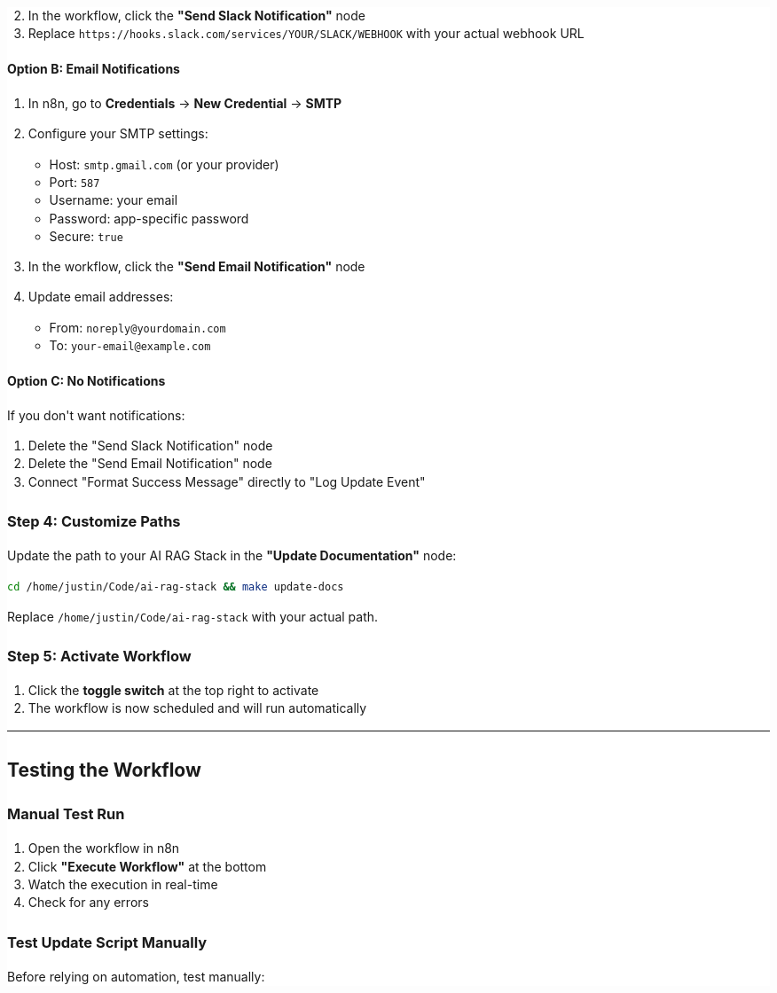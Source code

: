 2. In the workflow, click the **"Send Slack Notification"** node
3. Replace `https://hooks.slack.com/services/YOUR/SLACK/WEBHOOK` with your actual webhook URL

#### Option B: Email Notifications

1. In n8n, go to **Credentials** → **New Credential** → **SMTP**
2. Configure your SMTP settings:
   - Host: `smtp.gmail.com` (or your provider)
   - Port: `587`
   - Username: your email
   - Password: app-specific password
   - Secure: `true`

3. In the workflow, click the **"Send Email Notification"** node
4. Update email addresses:
   - From: `noreply@yourdomain.com`
   - To: `your-email@example.com`

#### Option C: No Notifications

If you don't want notifications:
1. Delete the "Send Slack Notification" node
2. Delete the "Send Email Notification" node
3. Connect "Format Success Message" directly to "Log Update Event"

### Step 4: Customize Paths

Update the path to your AI RAG Stack in the **"Update Documentation"** node:

```bash
cd /home/justin/Code/ai-rag-stack && make update-docs
```

Replace `/home/justin/Code/ai-rag-stack` with your actual path.

### Step 5: Activate Workflow

1. Click the **toggle switch** at the top right to activate
2. The workflow is now scheduled and will run automatically

---

## Testing the Workflow

### Manual Test Run

1. Open the workflow in n8n
2. Click **"Execute Workflow"** at the bottom
3. Watch the execution in real-time
4. Check for any errors

### Test Update Script Manually

Before relying on automation, test manually:
